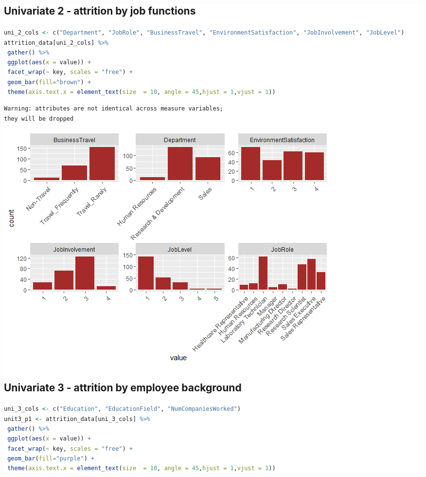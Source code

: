 </table>

Univariate 2 - attrition by job functions
-----------------------------------------

``` r
uni_2_cols <- c("Department", "JobRole", "BusinessTravel", "EnvironmentSatisfaction", "JobInvolvement", "JobLevel")
attrition_data[uni_2_cols] %>%
 gather() %>%     
 ggplot(aes(x = value)) +                     
 facet_wrap(~ key, scales = "free") +  
 geom_bar(fill="brown") +
 theme(axis.text.x = element_text(size  = 10, angle = 45,hjust = 1,vjust = 1))
```

    Warning: attributes are not identical across measure variables;
    they will be dropped

![](univariate_by_groups_files/figure-markdown_github/unnamed-chunk-6-1.png)

Univariate 3 - attrition by employee background
-----------------------------------------------

``` r
uni_3_cols <- c("Education", "EducationField", "NumCompaniesWorked")
unit3_p1 <- attrition_data[uni_3_cols] %>%
 gather() %>%     
 ggplot(aes(x = value)) +                     
 facet_wrap(~ key, scales = "free") +  
 geom_bar(fill="purple") +
 theme(axis.text.x = element_text(size  = 10, angle = 45,hjust = 1,vjust = 1))
```
